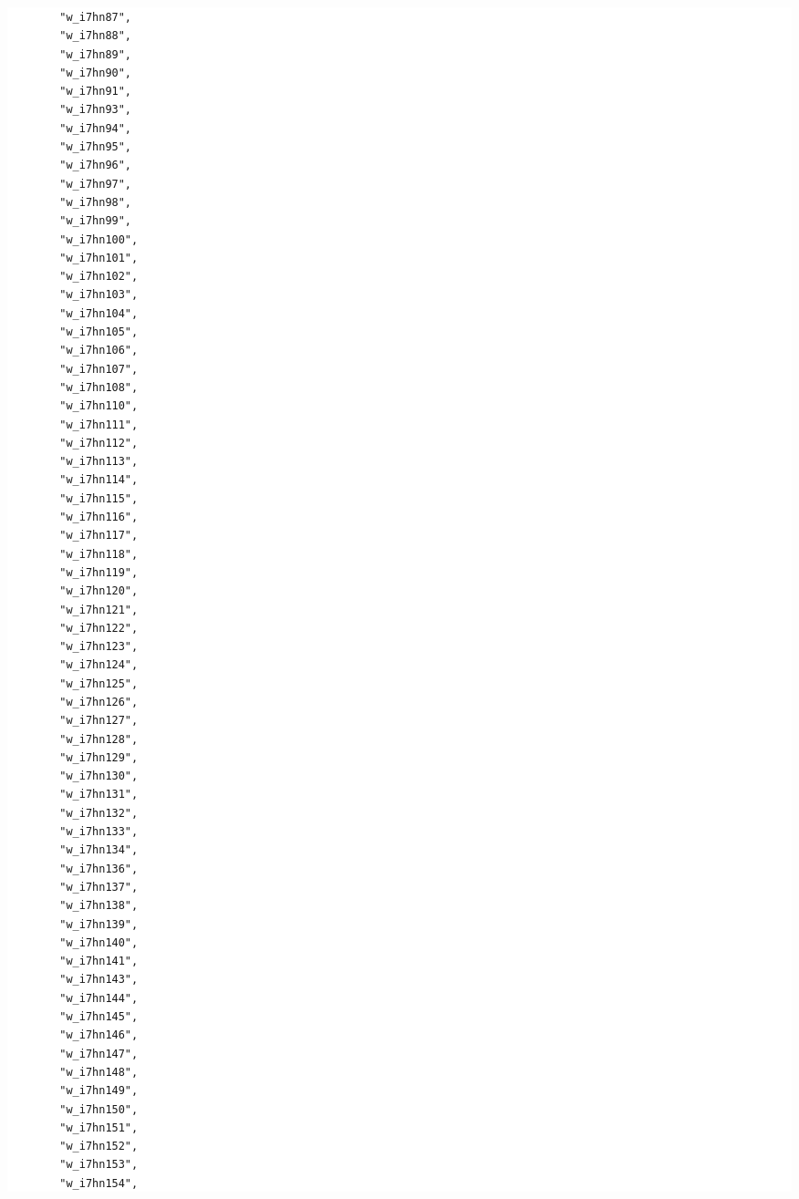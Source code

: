             "w_i7hn87",
            "w_i7hn88",
            "w_i7hn89",
            "w_i7hn90",
            "w_i7hn91",
            "w_i7hn93",
            "w_i7hn94",
            "w_i7hn95",
            "w_i7hn96",
            "w_i7hn97",
            "w_i7hn98",
            "w_i7hn99",
            "w_i7hn100",
            "w_i7hn101",
            "w_i7hn102",
            "w_i7hn103",
            "w_i7hn104",
            "w_i7hn105",
            "w_i7hn106",
            "w_i7hn107",
            "w_i7hn108",
            "w_i7hn110",
            "w_i7hn111",
            "w_i7hn112",
            "w_i7hn113",
            "w_i7hn114",
            "w_i7hn115",
            "w_i7hn116",
            "w_i7hn117",
            "w_i7hn118",
            "w_i7hn119",
            "w_i7hn120",
            "w_i7hn121",
            "w_i7hn122",
            "w_i7hn123",
            "w_i7hn124",
            "w_i7hn125",
            "w_i7hn126",
            "w_i7hn127",
            "w_i7hn128",
            "w_i7hn129",
            "w_i7hn130",
            "w_i7hn131",
            "w_i7hn132",
            "w_i7hn133",
            "w_i7hn134",
            "w_i7hn136",
            "w_i7hn137",
            "w_i7hn138",
            "w_i7hn139",
            "w_i7hn140",
            "w_i7hn141",
            "w_i7hn143",
            "w_i7hn144",
            "w_i7hn145",
            "w_i7hn146",
            "w_i7hn147",
            "w_i7hn148",
            "w_i7hn149",
            "w_i7hn150",
            "w_i7hn151",
            "w_i7hn152",
            "w_i7hn153",
            "w_i7hn154",